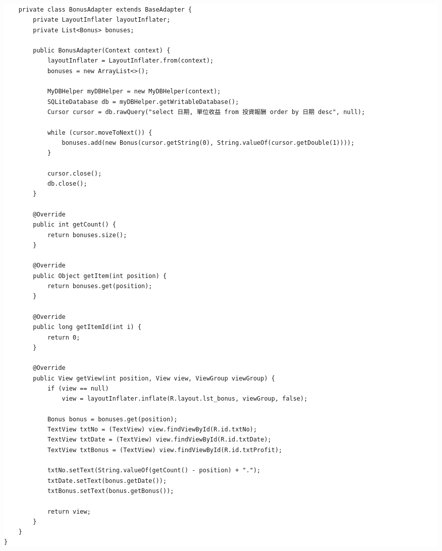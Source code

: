         private class BonusAdapter extends BaseAdapter {
            private LayoutInflater layoutInflater;
            private List<Bonus> bonuses;

            public BonusAdapter(Context context) {
                layoutInflater = LayoutInflater.from(context);
                bonuses = new ArrayList<>();

                MyDBHelper myDBHelper = new MyDBHelper(context);
                SQLiteDatabase db = myDBHelper.getWritableDatabase();
                Cursor cursor = db.rawQuery("select 日期, 單位收益 from 投資報酬 order by 日期 desc", null);

                while (cursor.moveToNext()) {
                    bonuses.add(new Bonus(cursor.getString(0), String.valueOf(cursor.getDouble(1))));
                }

                cursor.close();
                db.close();
            }

            @Override
            public int getCount() {
                return bonuses.size();
            }

            @Override
            public Object getItem(int position) {
                return bonuses.get(position);
            }

            @Override
            public long getItemId(int i) {
                return 0;
            }

            @Override
            public View getView(int position, View view, ViewGroup viewGroup) {
                if (view == null)
                    view = layoutInflater.inflate(R.layout.lst_bonus, viewGroup, false);

                Bonus bonus = bonuses.get(position);
                TextView txtNo = (TextView) view.findViewById(R.id.txtNo);
                TextView txtDate = (TextView) view.findViewById(R.id.txtDate);
                TextView txtBonus = (TextView) view.findViewById(R.id.txtProfit);

                txtNo.setText(String.valueOf(getCount() - position) + ".");
                txtDate.setText(bonus.getDate());
                txtBonus.setText(bonus.getBonus());

                return view;
            }
        }
    }
